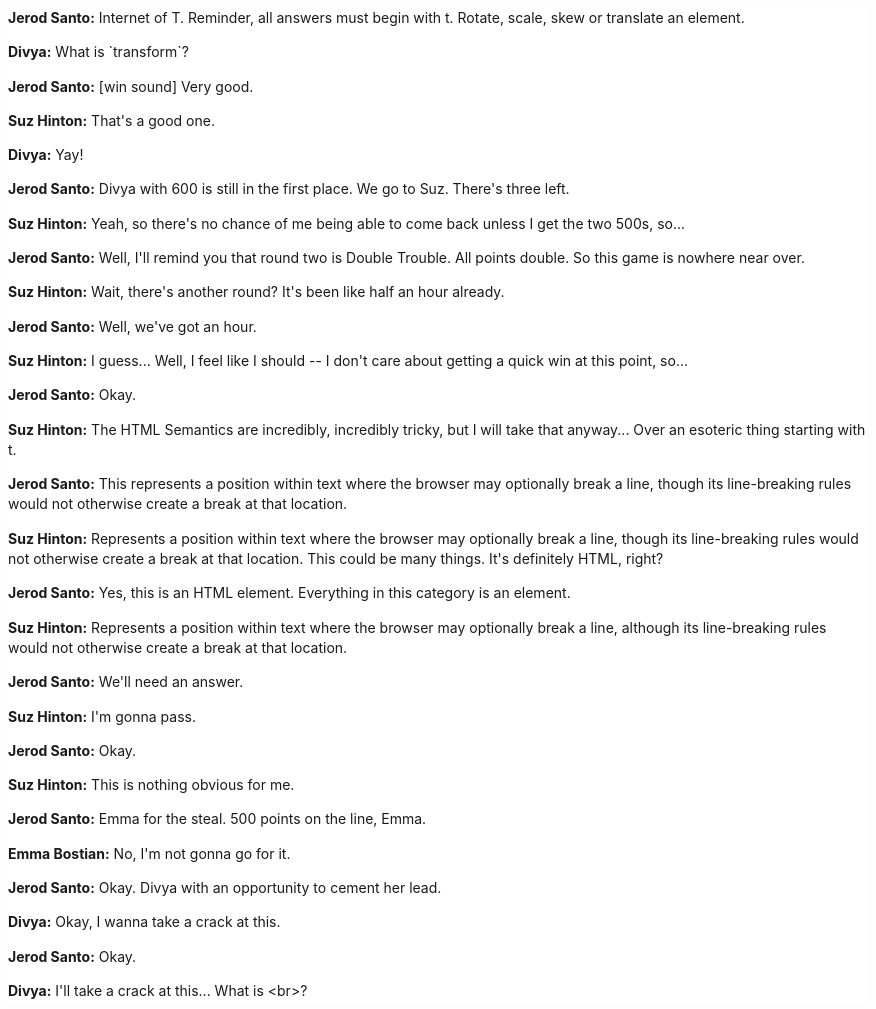 **Jerod Santo:** Internet of T. Reminder, all answers must begin with t. Rotate, scale, skew or translate an element.

**Divya:** What is \`transform\`?

**Jerod Santo:** \[win sound\] Very good.

**Suz Hinton:** That's a good one.

**Divya:** Yay!

**Jerod Santo:** Divya with 600 is still in the first place. We go to Suz. There's three left.

**Suz Hinton:** Yeah, so there's no chance of me being able to come back unless I get the two 500s, so...

**Jerod Santo:** Well, I'll remind you that round two is Double Trouble. All points double. So this game is nowhere near over.

**Suz Hinton:** Wait, there's another round? It's been like half an hour already.

**Jerod Santo:** Well, we've got an hour.

**Suz Hinton:** I guess... Well, I feel like I should -- I don't care about getting a quick win at this point, so...

**Jerod Santo:** Okay.

**Suz Hinton:** The HTML Semantics are incredibly, incredibly tricky, but I will take that anyway... Over an esoteric thing starting with t.

**Jerod Santo:** This represents a position within text where the browser may optionally break a line, though its line-breaking rules would not otherwise create a break at that location.

**Suz Hinton:** Represents a position within text where the browser may optionally break a line, though its line-breaking rules would not otherwise create a break at that location. This could be many things. It's definitely HTML, right?

**Jerod Santo:** Yes, this is an HTML element. Everything in this category is an element.

**Suz Hinton:** Represents a position within text where the browser may optionally break a line, although its line-breaking rules would not otherwise create a break at that location.

**Jerod Santo:** We'll need an answer.

**Suz Hinton:** I'm gonna pass.

**Jerod Santo:** Okay.

**Suz Hinton:** This is nothing obvious for me.

**Jerod Santo:** Emma for the steal. 500 points on the line, Emma.

**Emma Bostian:** No, I'm not gonna go for it.

**Jerod Santo:** Okay. Divya with an opportunity to cement her lead.

**Divya:** Okay, I wanna take a crack at this.

**Jerod Santo:** Okay.

**Divya:** I'll take a crack at this... What is &lt;br&gt;?

